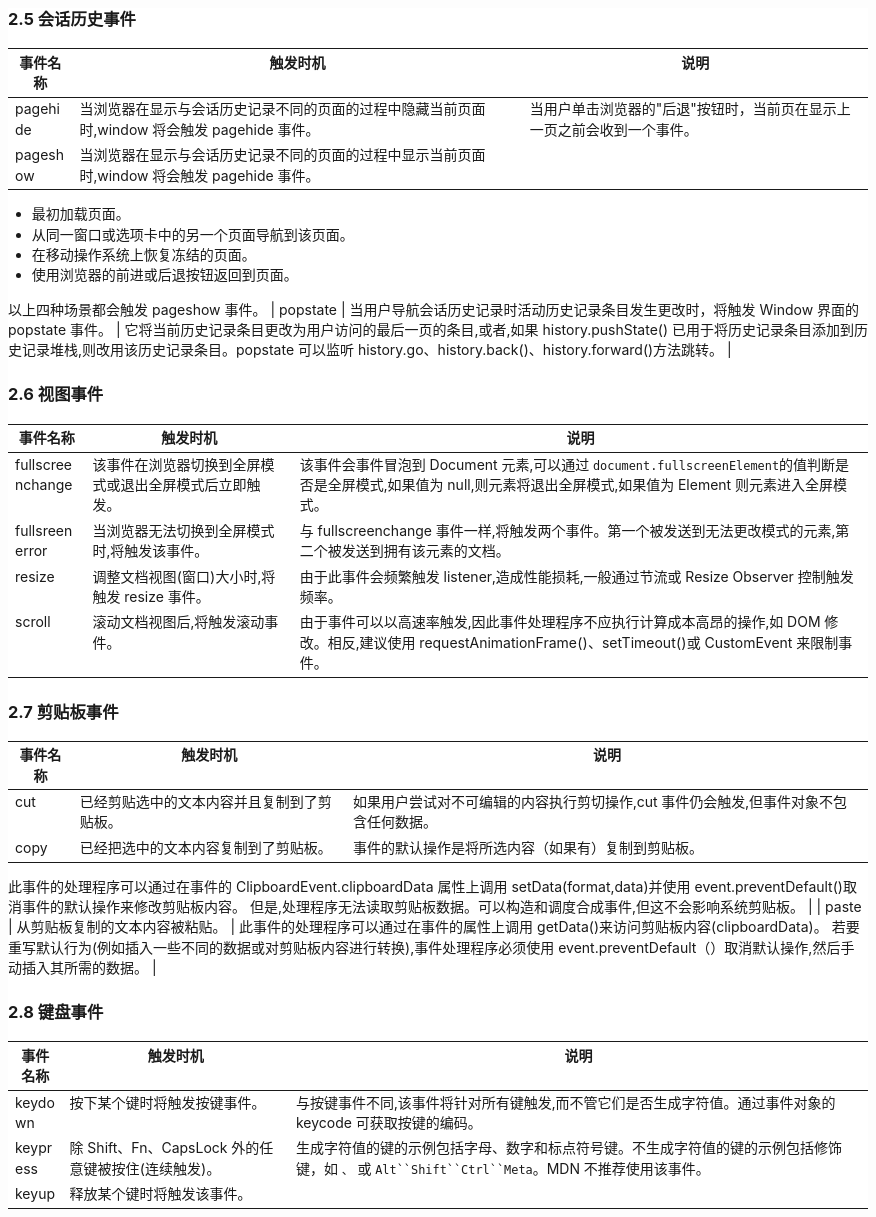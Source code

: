 ### 2.5 会话历史事件

| **事件名称** | **触发时机**                                                                                 | **说明**                                                               |
| ------------ | -------------------------------------------------------------------------------------------- | ---------------------------------------------------------------------- |
| pagehide     | 当浏览器在显示与会话历史记录不同的页面的过程中隐藏当前页面时,window 将会触发 pagehide 事件。 | 当用户单击浏览器的"后退"按钮时，当前页在显示上一页之前会收到一个事件。 |
| pageshow     | 当浏览器在显示与会话历史记录不同的页面的过程中显示当前页面时,window 将会触发 pagehide 事件。 |

- 最初加载页面。
- 从同一窗口或选项卡中的另一个页面导航到该页面。
- 在移动操作系统上恢复冻结的页面。
- 使用浏览器的前进或后退按钮返回到页面。

以上四种场景都会触发 pageshow 事件。
| popstate | 当用户导航会话历史记录时活动历史记录条目发生更改时，将触发 Window 界面的 popstate 事件。 | 它将当前历史记录条目更改为用户访问的最后一页的条目,或者,如果 history.pushState() 已用于将历史记录条目添加到历史记录堆栈,则改用该历史记录条目。popstate 可以监听 history.go、history.back()、history.forward()方法跳转。 |

### 2.6 视图事件

| **事件名称**     | **触发时机**                                           | **说明**                                                                                                                                                              |
| ---------------- | ------------------------------------------------------ | --------------------------------------------------------------------------------------------------------------------------------------------------------------------- |
| fullscreenchange | 该事件在浏览器切换到全屏模式或退出全屏模式后立即触发。 | 该事件会事件冒泡到 Document 元素,可以通过 `document.fullscreenElement`的值判断是否是全屏模式,如果值为 null,则元素将退出全屏模式,如果值为 Element 则元素进入全屏模式。 |
| fullsreenerror   | 当浏览器无法切换到全屏模式时,将触发该事件。            | 与 fullscreenchange 事件一样,将触发两个事件。第一个被发送到无法更改模式的元素,第二个被发送到拥有该元素的文档。                                                        |
| resize           | 调整文档视图(窗口)大小时,将触发 resize 事件。          | 由于此事件会频繁触发 listener,造成性能损耗,一般通过节流或 Resize Observer 控制触发频率。                                                                              |
| scroll           | 滚动文档视图后,将触发滚动事件。                        | 由于事件可以以高速率触发,因此事件处理程序不应执行计算成本高昂的操作,如 DOM 修改。相反,建议使用 requestAnimationFrame()、setTimeout()或 CustomEvent 来限制事件。       |

### 2.7 剪贴板事件

| **事件名称** | **触发时机**                               | **说明**                                                                             |
| ------------ | ------------------------------------------ | ------------------------------------------------------------------------------------ |
| cut          | 已经剪贴选中的文本内容并且复制到了剪贴板。 | 如果用户尝试对不可编辑的内容执行剪切操作,cut 事件仍会触发,但事件对象不包含任何数据。 |
| copy         | 已经把选中的文本内容复制到了剪贴板。       | 事件的默认操作是将所选内容（如果有）复制到剪贴板。                                   |

此事件的处理程序可以通过在事件的 ClipboardEvent.clipboardData 属性上调用 setData(format,data)并使用 event.preventDefault()取消事件的默认操作来修改剪贴板内容。
但是,处理程序无法读取剪贴板数据。可以构造和调度合成事件,但这不会影响系统剪贴板。 |
| paste | 从剪贴板复制的文本内容被粘贴。 | 此事件的处理程序可以通过在事件的属性上调用 getData()来访问剪贴板内容(clipboardData)。
若要重写默认行为(例如插入一些不同的数据或对剪贴板内容进行转换),事件处理程序必须使用 event.preventDefault（）取消默认操作,然后手动插入其所需的数据。 |

### 2.8 键盘事件

| **事件名称** | **触发时机**                                        | **说明**                                                                                                                                      |
| ------------ | --------------------------------------------------- | --------------------------------------------------------------------------------------------------------------------------------------------- |
| keydown      | 按下某个键时将触发按键事件。                        | 与按键事件不同,该事件将针对所有键触发,而不管它们是否生成字符值。通过事件对象的 keycode 可获取按键的编码。                                     |
| keypress     | 除 Shift、Fn、CapsLock 外的任意键被按住(连续触发)。 | 生成字符值的键的示例包括字母、数字和标点符号键。不生成字符值的键的示例包括修饰键，如 `、` 或 `Alt``Shift``Ctrl``Meta`。MDN 不推荐使用该事件。 |
| keyup        | 释放某个键时将触发该事件。                          |                                                                                                                                               |
